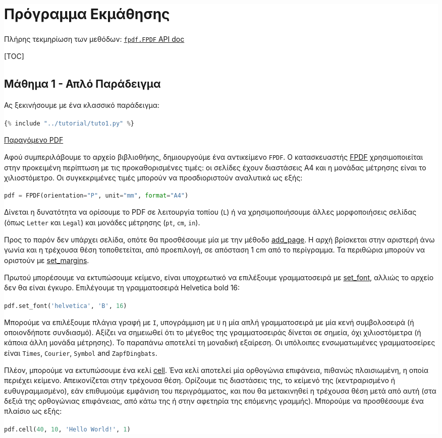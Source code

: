 # Πρόγραμμα Εκμάθησης #

Πλήρης τεκμηρίωση των μεθόδων:  [`fpdf.FPDF` API doc](https://pyfpdf.github.io/fpdf2/fpdf/fpdf.html#fpdf.fpdf.FPDF)

[TOC]

## Μάθημα 1 - Απλό Παράδειγμα ##

Ας ξεκινήσουμε με ένα κλασσικό παράδειγμα:

```python
{% include "../tutorial/tuto1.py" %}
```

[Παραγόμενο PDF](https://github.com/py-pdf/fpdf2/raw/master/tutorial/tuto1.pdf)

Αφού συμπεριλάβουμε το αρχείο βιβλιοθήκης, δημιουργούμε ένα αντικείμενο `FPDF`. Ο κατασκευαστής [FPDF](fpdf/fpdf.html#fpdf.fpdf.FPDF) χρησιμοποιείται στην προκειμένη περίπτωση με τις προκαθορισμένες τιμές: οι σελίδες έχουν διαστάσεις Α4 και η μονάδας μέτρησης είναι το χιλιοστόμετρο. Οι συγκεκριμένες τιμές μπορούν να προσδιοριστούν αναλυτικά ως εξής:

```python
pdf = FPDF(orientation="P", unit="mm", format="A4")
```

Δίνεται η δυνατότητα να ορίσουμε το PDF σε λειτουργία τοπίου (`L`) ή να χρησιμοποιήσουμε άλλες μορφοποιήσεις σελίδας (όπως `Letter` και `Legal`) και μονάδες μέτρησης (`pt`, `cm`, `in`).

Προς το παρόν δεν υπάρχει σελίδα, οπότε θα προσθέσουμε μία με την μέθοδο [add_page](fpdf/fpdf.html#fpdf.fpdf.FPDF.add_page). Η αρχή βρίσκεται στην αριστερή άνω γωνία και η τρέχουσα θέση τοποθετείται, από προεπιλογή, σε απόσταση 1 cm από το περίγραμμα. Τα περιθώρια μπορούν να οριστούν με [set_margins](fpdf/fpdf.html#fpdf.fpdf.FPDF.set_margins).

Πρωτού μπορέσουμε να εκτυπώσουμε κείμενο, είναι υποχρεωτικό να επιλέξουμε γραμματοσειρά με [set_font](fpdf/fpdf.html#fpdf.fpdf.FPDF.set_font), αλλιώς το αρχείο δεν θα είναι έγκυρο. Επιλέγουμε τη γραμματοσειρά Helvetica bold 16:

```python
pdf.set_font('helvetica', 'B', 16)
```

Μπορούμε να επιλέξουμε πλάγια γραφή με `I`, υπογράμμιση με `U` η μία απλή γραμματοσειρά με μία κενή συμβολοσειρά (ή οποιονδήποτε συνδιασμό). Αξίζει να σημειωθεί ότι το μέγεθος της γραμματοσειράς δίνεται σε σημεία, όχι χιλιοστόμετρα (ή κάποια άλλη μονάδα μέτρησης). Το παραπάνω αποτελεί τη μοναδική εξαίρεση. Οι υπόλοιπες ενσωματωμένες γραμματοσείρες είναι `Times`, `Courier`, `Symbol` and `ZapfDingbats`.

Πλέον, μπορούμε να εκτυπώσουμε ένα κελί [cell](fpdf/fpdf.html#fpdf.fpdf.FPDF.cell). Ένα κελί αποτελεί μία ορθογώνια επιφάνεια, πιθανώς πλαισιωμένη, η οποία περιέχει κείμενο. Απεικονίζεται στην τρέχουσα θέση. Ορίζουμε τις διαστάσεις της, το κείμενό της (κεντραρισμένο ή ευθυγραμμισμένο), εάν επιθυμούμε εμφάνιση του περιγράμματος, και που θα μετακινηθεί η τρέχουσα θέση μετά από αυτή (στα δεξιά της ορθογώνιας επιφάνειας, από κάτω της ή στην αφετηρία της επόμενης γραμμής). Μπορούμε να προσθέσουμε ένα πλαίσιο ως εξής:

```python
pdf.cell(40, 10, 'Hello World!', 1)
```
